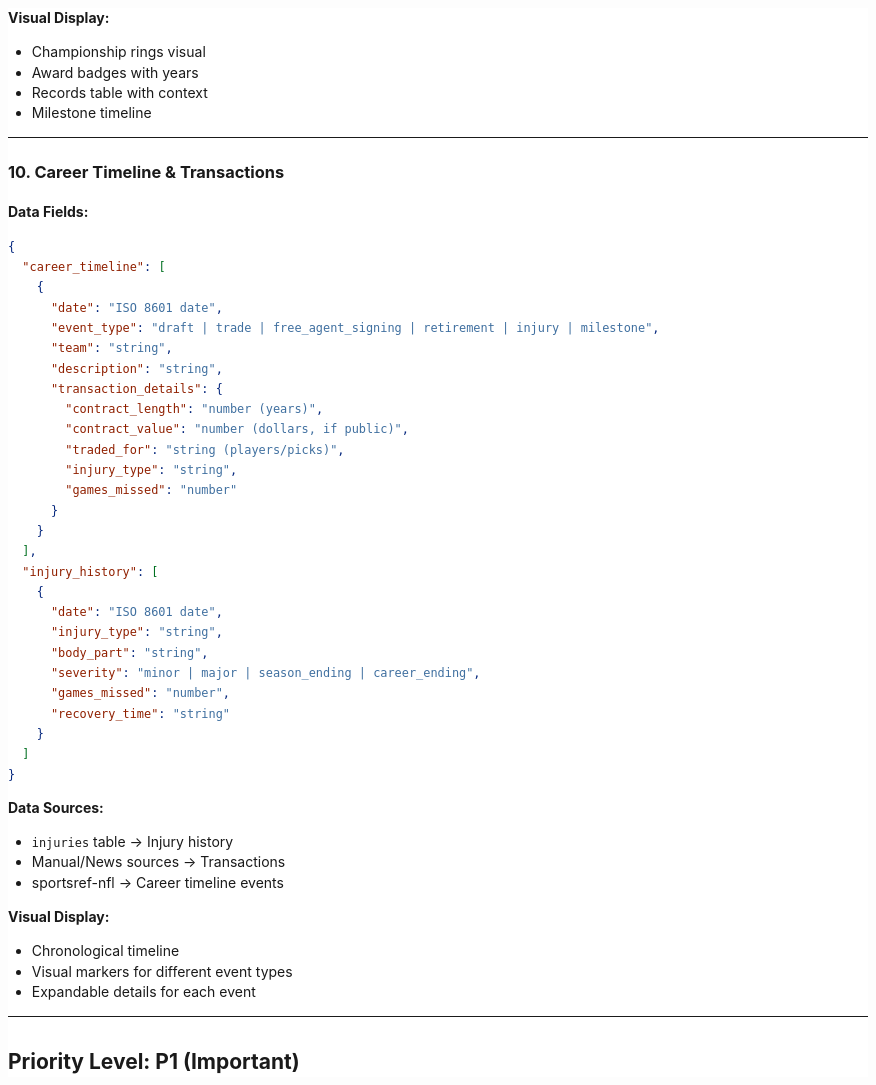 **Visual Display:**
- Championship rings visual
- Award badges with years
- Records table with context
- Milestone timeline

---

### 10. Career Timeline & Transactions

**Data Fields:**
```json
{
  "career_timeline": [
    {
      "date": "ISO 8601 date",
      "event_type": "draft | trade | free_agent_signing | retirement | injury | milestone",
      "team": "string",
      "description": "string",
      "transaction_details": {
        "contract_length": "number (years)",
        "contract_value": "number (dollars, if public)",
        "traded_for": "string (players/picks)",
        "injury_type": "string",
        "games_missed": "number"
      }
    }
  ],
  "injury_history": [
    {
      "date": "ISO 8601 date",
      "injury_type": "string",
      "body_part": "string",
      "severity": "minor | major | season_ending | career_ending",
      "games_missed": "number",
      "recovery_time": "string"
    }
  ]
}
```

**Data Sources:**
- `injuries` table → Injury history
- Manual/News sources → Transactions
- sportsref-nfl → Career timeline events

**Visual Display:**
- Chronological timeline
- Visual markers for different event types
- Expandable details for each event

---

## Priority Level: P1 (Important)
